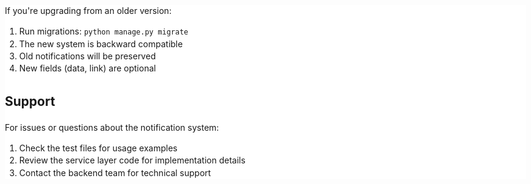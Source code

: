 If you're upgrading from an older version:

1. Run migrations: `python manage.py migrate`
2. The new system is backward compatible
3. Old notifications will be preserved
4. New fields (data, link) are optional

## Support

For issues or questions about the notification system:
1. Check the test files for usage examples
2. Review the service layer code for implementation details
3. Contact the backend team for technical support 